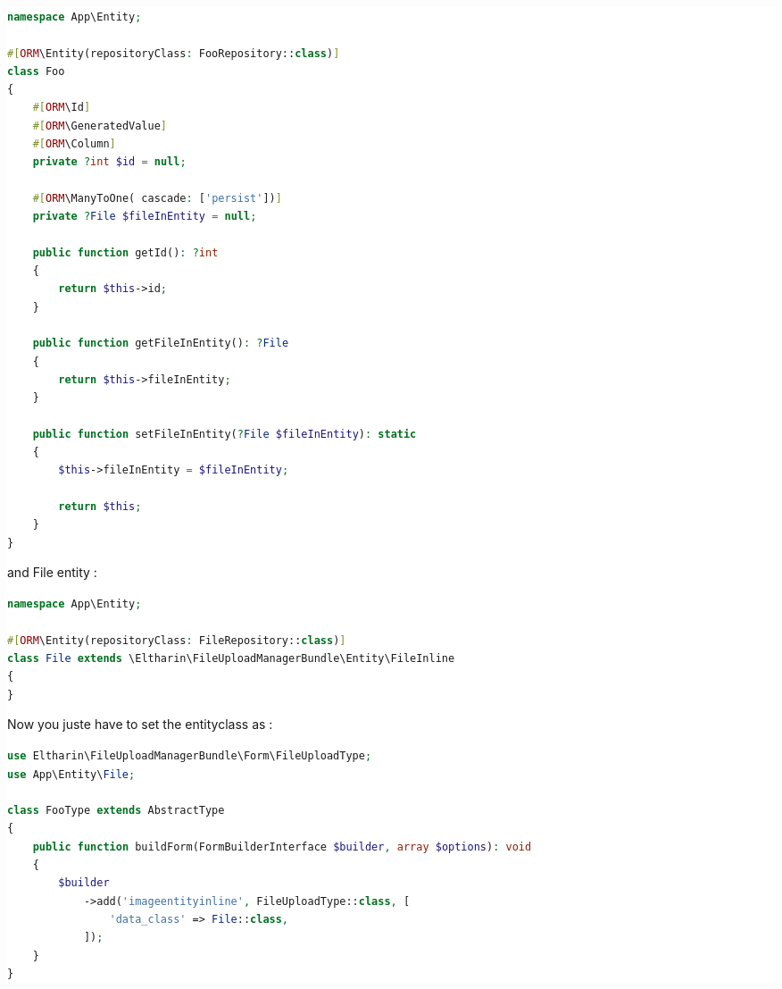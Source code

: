 ``` php
namespace App\Entity;

#[ORM\Entity(repositoryClass: FooRepository::class)]
class Foo
{
    #[ORM\Id]
    #[ORM\GeneratedValue]
    #[ORM\Column]
    private ?int $id = null;

    #[ORM\ManyToOne( cascade: ['persist'])]
    private ?File $fileInEntity = null;

    public function getId(): ?int
    {
        return $this->id;
    }

    public function getFileInEntity(): ?File
    {
        return $this->fileInEntity;
    }

    public function setFileInEntity(?File $fileInEntity): static
    {
        $this->fileInEntity = $fileInEntity;

        return $this;
    }
}
```
and File entity : 
```php
namespace App\Entity;

#[ORM\Entity(repositoryClass: FileRepository::class)]
class File extends \Eltharin\FileUploadManagerBundle\Entity\FileInline
{
}
```

Now you juste have to set the entityclass as : 


``` php
use Eltharin\FileUploadManagerBundle\Form\FileUploadType;
use App\Entity\File;

class FooType extends AbstractType
{
    public function buildForm(FormBuilderInterface $builder, array $options): void
    {
        $builder
            ->add('imageentityinline', FileUploadType::class, [
                'data_class' => File::class,
            ]);
    }
}
```
